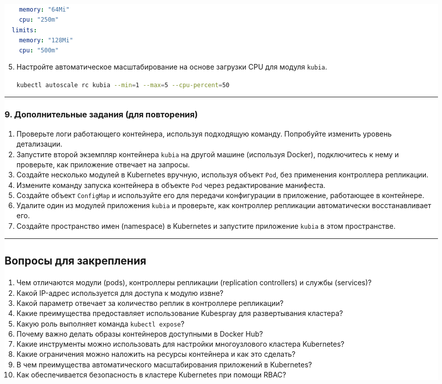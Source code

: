    ```yaml
       memory: "64Mi"
       cpu: "250m"
     limits:
       memory: "128Mi"
       cpu: "500m"
   ```
5. Настройте автоматическое масштабирование на основе загрузки CPU для модуля `kubia`.
   ```bash
   kubectl autoscale rc kubia --min=1 --max=5 --cpu-percent=50
   ```

---

### 9. Дополнительные задания (для повторения)

1. Проверьте логи работающего контейнера, используя подходящую команду. Попробуйте изменить уровень детализации.
2. Запустите второй экземпляр контейнера `kubia` на другой машине (используя Docker), подключитесь к нему и проверьте, как приложение отвечает на запросы.
3. Создайте несколько модулей в Kubernetes вручную, используя объект `Pod`, без применения контроллера репликации.
4. Измените команду запуска контейнера в объекте `Pod` через редактирование манифеста.
5. Создайте объект `ConfigMap` и используйте его для передачи конфигурации в приложение, работающее в контейнере.
6. Удалите один из модулей приложения `kubia` и проверьте, как контроллер репликации автоматически восстанавливает его.
7. Создайте пространство имен (namespace) в Kubernetes и запустите приложение `kubia` в этом пространстве.

---

## Вопросы для закрепления

1. Чем отличаются модули (pods), контроллеры репликации (replication controllers) и службы (services)?
2. Какой IP-адрес используется для доступа к модулю извне?
3. Какой параметр отвечает за количество реплик в контроллере репликации?
4. Какие преимущества предоставляет использование Kubespray для развертывания кластера?
5. Какую роль выполняет команда `kubectl expose`?
6. Почему важно делать образы контейнеров доступными в Docker Hub?
7. Какие инструменты можно использовать для настройки многоузлового кластера Kubernetes?
8. Какие ограничения можно наложить на ресурсы контейнера и как это сделать?
9. В чем преимущества автоматического масштабирования приложений в Kubernetes?
10. Как обеспечивается безопасность в кластере Kubernetes при помощи RBAC?
